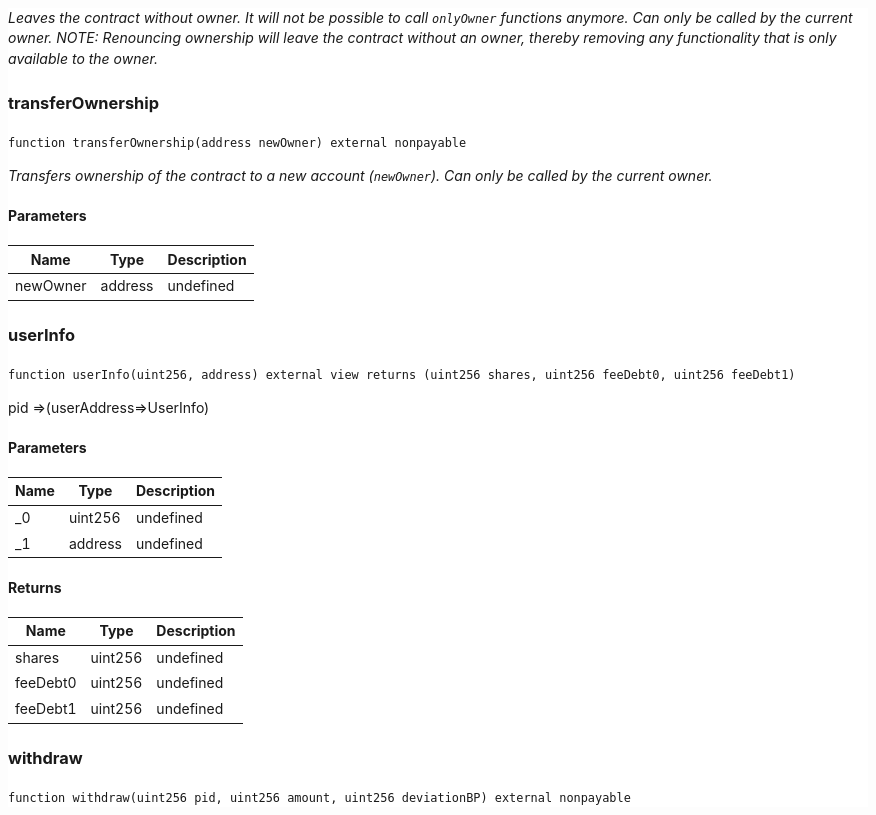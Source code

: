 

*Leaves the contract without owner. It will not be possible to call `onlyOwner` functions anymore. Can only be called by the current owner. NOTE: Renouncing ownership will leave the contract without an owner, thereby removing any functionality that is only available to the owner.*


### transferOwnership

```solidity
function transferOwnership(address newOwner) external nonpayable
```



*Transfers ownership of the contract to a new account (`newOwner`). Can only be called by the current owner.*

#### Parameters

| Name | Type | Description |
|---|---|---|
| newOwner | address | undefined |

### userInfo

```solidity
function userInfo(uint256, address) external view returns (uint256 shares, uint256 feeDebt0, uint256 feeDebt1)
```

pid =&gt;(userAddress=&gt;UserInfo)



#### Parameters

| Name | Type | Description |
|---|---|---|
| _0 | uint256 | undefined |
| _1 | address | undefined |

#### Returns

| Name | Type | Description |
|---|---|---|
| shares | uint256 | undefined |
| feeDebt0 | uint256 | undefined |
| feeDebt1 | uint256 | undefined |

### withdraw

```solidity
function withdraw(uint256 pid, uint256 amount, uint256 deviationBP) external nonpayable
```
